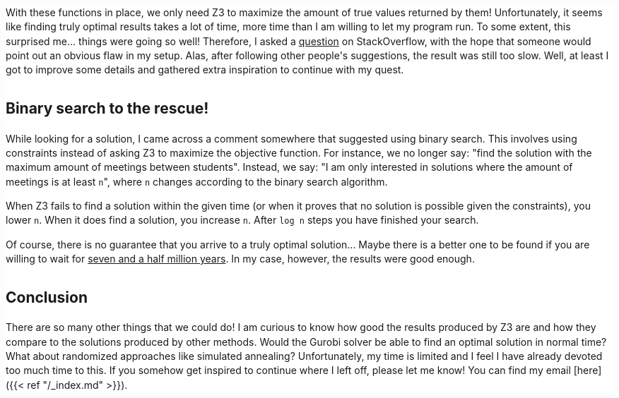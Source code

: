 With these functions in place, we only need Z3 to maximize the amount of true
values returned by them! Unfortunately, it seems like finding truly optimal
results takes a lot of time, more time than I am willing to let my program run.
To some extent, this surprised me... things were going so well! Therefore, I
asked a
[question](https://stackoverflow.com/questions/56418132/how-can-i-best-tackle-this-optimization-problem)
on StackOverflow, with the hope that someone would point out an obvious flaw in
my setup. Alas, after following other people's suggestions, the result was still
too slow. Well, at least I got to improve some details and gathered extra inspiration
to continue with my quest.

## Binary search to the rescue!

While looking for a solution, I came across a comment somewhere that suggested
using binary search. This involves using constraints instead of asking Z3 to
maximize the objective function. For instance, we no longer say: "find the
solution with the maximum amount of meetings between students". Instead, we
say: "I am only interested in solutions where the amount of meetings is at
least `n`", where `n` changes according to the binary search algorithm.

When Z3 fails to find a solution within the given time (or when it proves that
no solution is possible given the constraints), you lower `n`. When it does
find a solution, you increase `n`. After `log n` steps you have finished your
search.

Of course, there is no guarantee that you arrive to a truly optimal solution...
Maybe there is a better one to be found if you are willing to wait for [seven and
a half million years](https://hitchhikers.fandom.com/wiki/42). In my case, however,
the results were good enough.

## Conclusion

There are so many other things that we could do! I am curious to know how good the
results produced by Z3 are and how they compare to the solutions produced by other
methods. Would the Gurobi solver be able to find an optimal solution in normal time?
What about randomized approaches like simulated annealing? Unfortunately, my time is
limited and I feel I have already devoted too much time to this.
If you somehow get inspired to continue where I left off, please let me know! You can
find my email [here]({{< ref "/_index.md" >}}).
